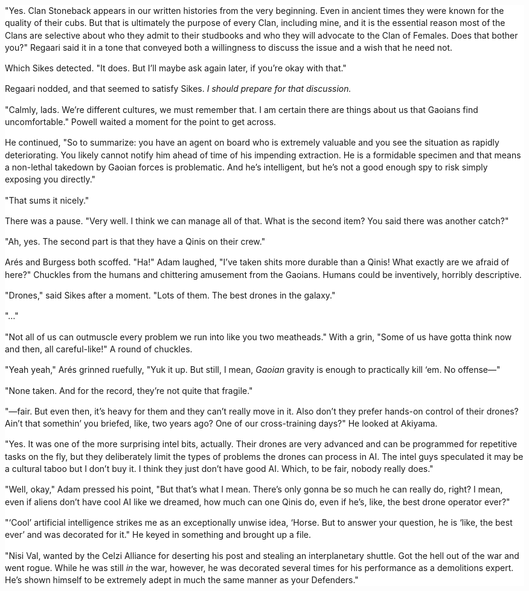 "Yes. Clan Stoneback appears in our written histories from the very beginning. Even in ancient times they were known for the quality of their cubs. But that is ultimately the purpose of every Clan, including mine, and it is the essential reason most of the Clans are selective about who they admit to their studbooks and who they will advocate to the Clan of Females. Does that bother you?" Regaari said it in a tone that conveyed both a willingness to discuss the issue and a wish that he need not.

Which Sikes detected. "It does. But I’ll maybe ask again later, if you’re okay with that."

Regaari nodded, and that seemed to satisfy Sikes. *I should prepare for that discussion.*

"Calmly, lads. We’re different cultures, we must remember that. I am certain there are things about us that Gaoians find uncomfortable." Powell waited a moment for the point to get across.

He continued, "So to summarize: you have an agent on board who is extremely valuable and you see the situation as rapidly deteriorating. You likely cannot notify him ahead of time of his impending extraction. He is a formidable specimen and that means a non-lethal takedown by Gaoian forces is problematic. And he’s intelligent, but he’s not a good enough spy to risk simply exposing you directly."

"That sums it nicely."

There was a pause. "Very well. I think we can manage all of that. What is the second item? You said there was another catch?"

"Ah, yes. The second part is that they have a Qinis on their crew."

Arés and Burgess both scoffed. "Ha!" Adam laughed, "I’ve taken shits more durable than a Qinis! What exactly are we afraid of here?" Chuckles from the humans and chittering amusement from the Gaoians. Humans could be inventively, horribly descriptive.

"Drones," said Sikes after a moment. "Lots of them. The best drones in the galaxy."

"…"

"Not all of us can outmuscle every problem we run into like you two meatheads." With a grin, "Some of us have gotta think now and then, all careful-like!" A round of chuckles.

"Yeah yeah," Arés grinned ruefully, "Yuk it up. But still, I mean, *Gaoian* gravity is enough to practically kill ‘em. No offense—"

"None taken. And for the record, they’re not quite that fragile."

"—fair. But even then, it’s heavy for them and they can’t really move in it. Also don’t they prefer hands-on control of their drones? Ain’t that somethin’ you briefed, like, two years ago? One of our cross-training days?" He looked at Akiyama.

"Yes. It was one of the more surprising intel bits, actually. Their drones are very advanced and can be programmed for repetitive tasks on the fly, but they deliberately limit the types of problems the drones can process in AI. The intel guys speculated it may be a cultural taboo but I don’t buy it. I think they just don’t have good AI. Which, to be fair, nobody really does."

"Well, okay," Adam pressed his point, "But that’s what I mean. There’s only gonna be so much he can really do, right? I mean, even if aliens don’t have cool AI like we dreamed, how much can one Qinis do, even if he’s, like, the best drone operator ever?"

"‘Cool’ artificial intelligence strikes me as an exceptionally unwise idea, ‘Horse. But to answer your question, he is ‘like, the best ever’ and was decorated for it." He keyed in something and brought up a file.

"Nisi Val, wanted by the Celzi Alliance for deserting his post and stealing an interplanetary shuttle. Got the hell out of the war and went rogue. While he was still *in* the war, however, he was decorated several times for his performance as a demolitions expert. He’s shown himself to be extremely adept in much the same manner as your Defenders."
